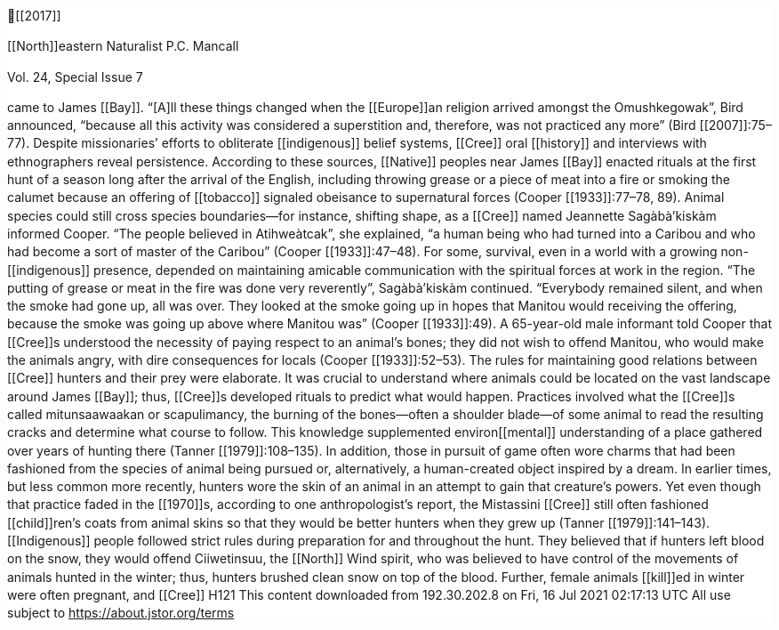 [[2017]]

[[North]]eastern Naturalist
P.C. Mancall

Vol. 24, Special Issue 7

came to James [[Bay]]. “[A]ll these things changed when the [[Europe]]an religion arrived amongst the Omushkegowak”, Bird announced, “because all this activity
was considered a superstition and, therefore, was not practiced any more” (Bird
[[2007]]:75–77).
Despite missionaries’ efforts to obliterate [[indigenous]] belief systems, [[Cree]] oral
[[history]] and interviews with ethnographers reveal persistence. According to these
sources, [[Native]] peoples near James [[Bay]] enacted rituals at the first hunt of a season
long after the arrival of the English, including throwing grease or a piece of meat
into a fire or smoking the calumet because an offering of [[tobacco]] signaled obeisance to supernatural forces (Cooper [[1933]]:77–78, 89). Animal species could still
cross species boundaries—for instance, shifting shape, as a [[Cree]] named Jeannette
Sagàbà’kiskàm informed Cooper. “The people believed in Atihweàtcak”, she explained, “a human being who had turned into a Caribou and who had become a sort
of master of the Caribou” (Cooper [[1933]]:47–48).
For some, survival, even in a world with a growing non-[[indigenous]] presence,
depended on maintaining amicable communication with the spiritual forces at work
in the region. “The putting of grease or meat in the fire was done very reverently”,
Sagàbà’kiskàm continued. “Everybody remained silent, and when the smoke had
gone up, all was over. They looked at the smoke going up in hopes that Manitou
would receiving the offering, because the smoke was going up above where Manitou was” (Cooper [[1933]]:49). A 65-year-old male informant told Cooper that [[Cree]]s
understood the necessity of paying respect to an animal’s bones; they did not wish
to offend Manitou, who would make the animals angry, with dire consequences for
locals (Cooper [[1933]]:52–53).
The rules for maintaining good relations between [[Cree]] hunters and their prey
were elaborate. It was crucial to understand where animals could be located on
the vast landscape around James [[Bay]]; thus, [[Cree]]s developed rituals to predict
what would happen. Practices involved what the [[Cree]]s called mitunsaawaakan or
scapulimancy, the burning of the bones—often a shoulder blade—of some animal
to read the resulting cracks and determine what course to follow. This knowledge
supplemented environ[[mental]] understanding of a place gathered over years of
hunting there (Tanner [[1979]]:108–135). In addition, those in pursuit of game often
wore charms that had been fashioned from the species of animal being pursued or,
alternatively, a human-created object inspired by a dream. In earlier times, but less
common more recently, hunters wore the skin of an animal in an attempt to gain
that creature’s powers. Yet even though that practice faded in the [[1970]]s, according
to one anthropologist’s report, the Mistassini [[Cree]] still often fashioned [[child]]ren’s
coats from animal skins so that they would be better hunters when they grew up
(Tanner [[1979]]:141–143).
[[Indigenous]] people followed strict rules during preparation for and throughout
the hunt. They believed that if hunters left blood on the snow, they would offend
Ciiwetinsuu, the [[North]] Wind spirit, who was believed to have control of the movements of animals hunted in the winter; thus, hunters brushed clean snow on top of
the blood. Further, female animals [[kill]]ed in winter were often pregnant, and [[Cree]]
H121
This content downloaded from
192.30.202.8 on Fri, 16 Jul 2021 02:17:13 UTC
All use subject to https://about.jstor.org/terms
